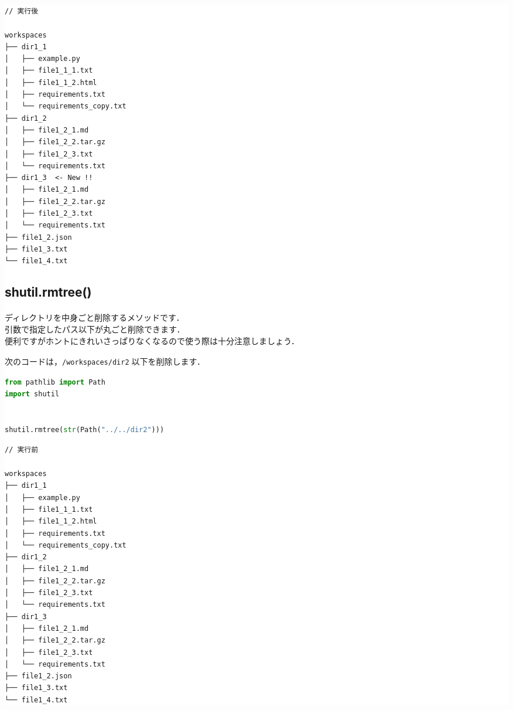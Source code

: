 ```
// 実行後

workspaces
├── dir1_1
│   ├── example.py
│   ├── file1_1_1.txt
│   ├── file1_1_2.html
│   ├── requirements.txt
│   └── requirements_copy.txt
├── dir1_2
│   ├── file1_2_1.md
│   ├── file1_2_2.tar.gz
│   ├── file1_2_3.txt
│   └── requirements.txt
├── dir1_3  <- New !!
│   ├── file1_2_1.md
│   ├── file1_2_2.tar.gz
│   ├── file1_2_3.txt
│   └── requirements.txt
├── file1_2.json
├── file1_3.txt
└── file1_4.txt
```

## shutil.rmtree()

ディレクトリを中身ごと削除するメソッドです．  
引数で指定したパス以下が丸ごと削除できます．  
便利ですがホントにきれいさっぱりなくなるので使う際は十分注意しましょう．  

次のコードは，`/workspaces/dir2` 以下を削除します．  

```python
from pathlib import Path
import shutil


shutil.rmtree(str(Path("../../dir2")))
```

```
// 実行前

workspaces
├── dir1_1
│   ├── example.py
│   ├── file1_1_1.txt
│   ├── file1_1_2.html
│   ├── requirements.txt
│   └── requirements_copy.txt
├── dir1_2
│   ├── file1_2_1.md
│   ├── file1_2_2.tar.gz
│   ├── file1_2_3.txt
│   └── requirements.txt
├── dir1_3
│   ├── file1_2_1.md
│   ├── file1_2_2.tar.gz
│   ├── file1_2_3.txt
│   └── requirements.txt
├── file1_2.json
├── file1_3.txt
└── file1_4.txt
```

